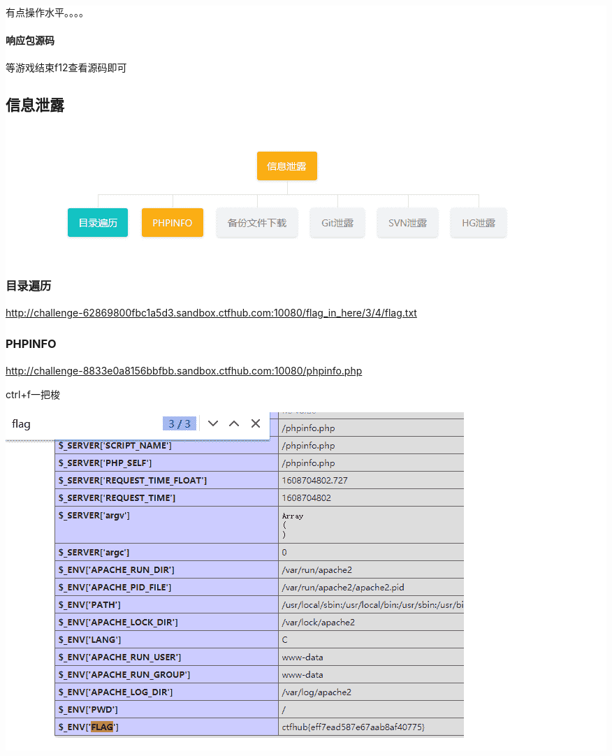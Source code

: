 有点操作水平。。。。

#### 响应包源码

等游戏结束f12查看源码即可

## 信息泄露

![](img/93d927d336caf6a93a94aba0d4e50526.png)

### 目录遍历

http://challenge-62869800fbc1a5d3.sandbox.ctfhub.com:10080/flag_in_here/3/4/flag.txt

### PHPINFO

http://challenge-8833e0a8156bbfbb.sandbox.ctfhub.com:10080/phpinfo.php

ctrl+f一把梭

![](img/8ade4ffea98e14a2f27b372bdf146012.png)
